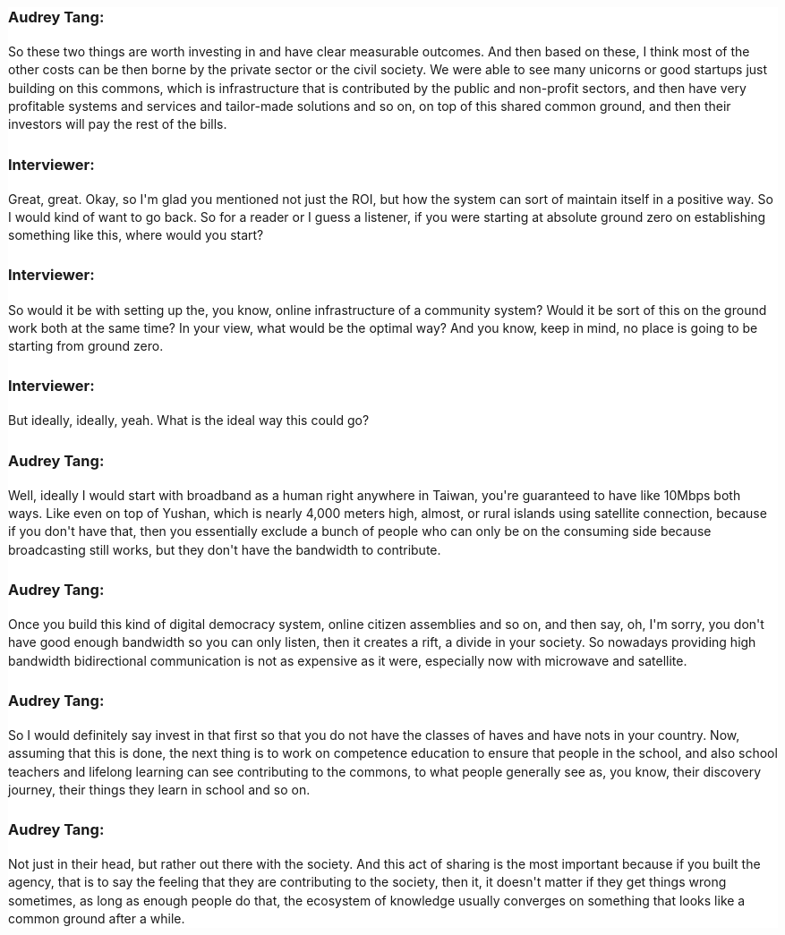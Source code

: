 ### Audrey Tang:
So these two things are worth investing in and have clear measurable outcomes. And then based on these, I think most of the other costs can be then borne by the private sector or the civil society. We were able to see many unicorns or good startups just building on this commons, which is infrastructure that is contributed by the public and non-profit sectors, and then have very profitable systems and services and tailor-made solutions and so on, on top of this shared common ground, and then their investors will pay the rest of the bills. 

### Interviewer:
Great, great. Okay, so I'm glad you mentioned not just the ROI, but how the system can sort of maintain itself in a positive way. So I would kind of want to go back. So for a reader or I guess a listener, if you were starting at absolute ground zero on establishing something like this, where would you start? 

### Interviewer:
So would it be with setting up the, you know, online infrastructure of a community system? Would it be sort of this on the ground work both at the same time? In your view, what would be the optimal way? And you know, keep in mind, no place is going to be starting from ground zero. 

### Interviewer:
But ideally, ideally, yeah. What is the ideal way this could go? 

### Audrey Tang:
Well, ideally I would start with broadband as a human right anywhere in Taiwan, you're guaranteed to have like 10Mbps both ways. Like even on top of Yushan, which is nearly 4,000 meters high, almost, or rural islands using satellite connection, because if you don't have that, then you essentially exclude a bunch of people who can only be on the consuming side because broadcasting still works, but they don't have the bandwidth to contribute. 

### Audrey Tang:
Once you build this kind of digital democracy system, online citizen assemblies and so on, and then say, oh, I'm sorry, you don't have good enough bandwidth so you can only listen, then it creates a rift, a divide in your society. So nowadays providing high bandwidth bidirectional communication is not as expensive as it were, especially now with microwave and satellite. 

### Audrey Tang:
So I would definitely say invest in that first so that you do not have the classes of haves and have nots in your country. Now, assuming that this is done, the next thing is to work on competence education to ensure that people in the school, and also school teachers and lifelong learning can see contributing to the commons, to what people generally see as, you know, their discovery journey, their things they learn in school and so on. 

### Audrey Tang:
Not just in their head, but rather out there with the society. And this act of sharing is the most important because if you built the agency, that is to say the feeling that they are contributing to the society, then it, it doesn't matter if they get things wrong sometimes, as long as enough people do that, the ecosystem of knowledge usually converges on something that looks like a common ground after a while. 
